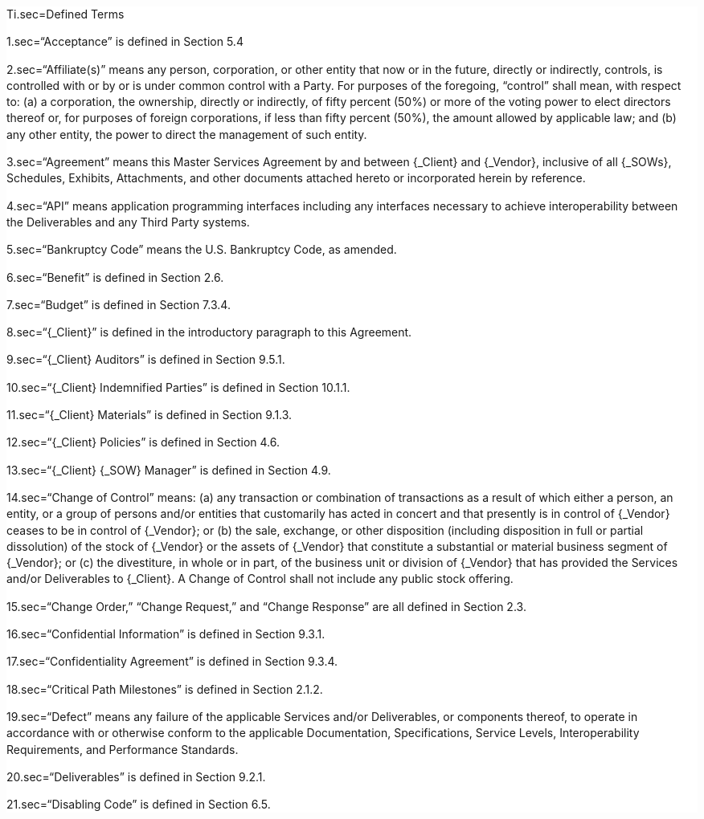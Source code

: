 Ti.sec=Defined Terms

1.sec=“Acceptance” is defined in Section 5.4

2.sec=“Affiliate(s)” means any person, corporation, or other entity that now or in the future, directly or indirectly, controls, is controlled with or by or is under common control with a Party. For purposes of the foregoing, “control” shall mean, with respect to: (a) a corporation, the ownership, directly or indirectly, of fifty percent (50%) or more of the voting power to elect directors thereof or, for purposes of foreign corporations, if less than fifty percent (50%), the amount allowed by applicable law; and (b) any other entity, the power to direct the management of such entity.

3.sec=“Agreement” means this Master Services Agreement by and between {_Client} and {_Vendor}, inclusive of all {_SOWs}, Schedules, Exhibits, Attachments, and other documents attached hereto or incorporated herein by reference.

4.sec=“API” means application programming interfaces including any interfaces necessary to achieve interoperability between the Deliverables and any Third Party systems.

5.sec=“Bankruptcy Code” means the U.S. Bankruptcy Code, as amended.

6.sec=“Benefit” is defined in Section 2.6.

7.sec=“Budget” is defined in Section 7.3.4.

8.sec=“{_Client}” is defined in the introductory paragraph to this Agreement.

9.sec=“{_Client} Auditors” is defined in Section 9.5.1.

10.sec=“{_Client} Indemnified Parties” is defined in Section 10.1.1.

11.sec=“{_Client} Materials” is defined in Section 9.1.3.

12.sec=“{_Client} Policies” is defined in Section 4.6.

13.sec=“{_Client} {_SOW} Manager” is defined in Section 4.9.

14.sec=“Change of Control” means: (a) any transaction or combination of transactions as a result of which either a person, an entity, or a group of persons and/or entities that customarily has acted in concert and that presently is in control of {_Vendor} ceases to be in control of {_Vendor}; or (b) the sale, exchange, or other disposition (including disposition in full or partial dissolution) of the stock of {_Vendor} or the assets of {_Vendor} that constitute a substantial or material business segment of {_Vendor}; or (c) the divestiture, in whole or in part, of the business unit or division of {_Vendor} that has provided the Services and/or Deliverables to {_Client}. A Change of Control shall not include any public stock offering.

15.sec=“Change Order,” “Change Request,” and “Change Response” are all defined in Section 2.3.

16.sec=“Confidential Information” is defined in Section 9.3.1.

17.sec=“Confidentiality Agreement” is defined in Section 9.3.4.

18.sec=“Critical Path Milestones” is defined in Section 2.1.2.

19.sec=“Defect” means any failure of the applicable Services and/or Deliverables, or components thereof, to operate in accordance with or otherwise conform to the applicable Documentation, Specifications, Service Levels, Interoperability Requirements, and Performance Standards.

20.sec=“Deliverables” is defined in Section 9.2.1.

21.sec=“Disabling Code” is defined in Section 6.5.

